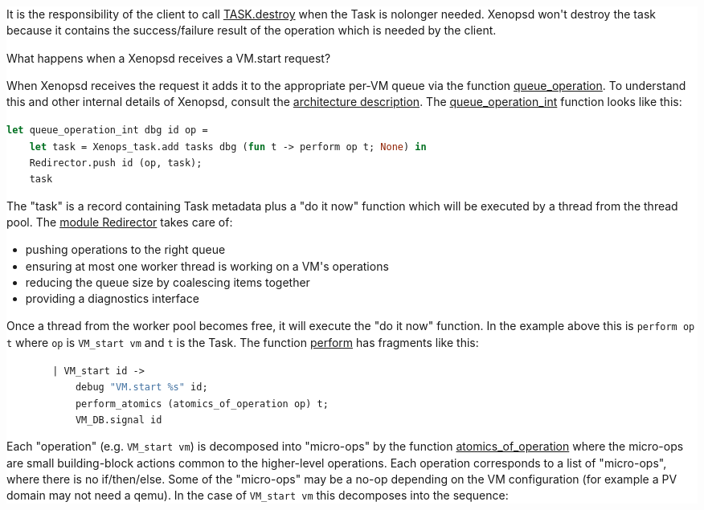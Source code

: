 It is the responsibility of the client to call
[TASK.destroy](https://github.com/xapi-project/xcp-idl/blob/2e5c3dd79c63e3711227892271a6bece98eb0fa1/xen/xenops_interface.ml#L406)
when the Task is nolonger needed. Xenopsd won't destroy the task because it contains
the success/failure result of the operation which is needed by the client.

What happens when a Xenopsd receives a VM.start request?

When Xenopsd receives the request it adds it to the appropriate per-VM queue
via the function
[queue_operation](https://github.com/xapi-project/xenopsd/blob/524d57b3c70/lib/xenops_server.ml#L1744).
To understand this and other internal details of Xenopsd, consult the
[architecture description](../architecture.html).
The [queue_operation_int](https://github.com/xapi-project/xenopsd/blob/524d57b3c70/lib/xenops_server.ml#L1457)
function looks like this:

```ocaml
let queue_operation_int dbg id op =
	let task = Xenops_task.add tasks dbg (fun t -> perform op t; None) in
	Redirector.push id (op, task);
	task
```

The "task" is a record containing Task metadata plus a "do it now" function
which will be executed by a thread from the thread pool.  The
[module Redirector](https://github.com/xapi-project/xenopsd/blob/524d57b3c70/lib/xenops_server.ml#L396)
takes care of:

- pushing operations to the right queue
- ensuring at most one worker thread is working on a VM's operations
- reducing the queue size by coalescing items together
- providing a diagnostics interface

Once a thread from the worker pool becomes free, it will execute the "do it now"
function. In the example above this is `perform op t` where `op` is
`VM_start vm` and `t` is the Task. The function
[perform](https://github.com/xapi-project/xenopsd/blob/524d57b3c70/lib/xenops_server.ml#L1198)
has fragments like this:

```ocaml
		| VM_start id ->
			debug "VM.start %s" id;
			perform_atomics (atomics_of_operation op) t;
			VM_DB.signal id
```

Each "operation" (e.g. `VM_start vm`) is decomposed into "micro-ops" by the
function
[atomics_of_operation](https://github.com/xapi-project/xenopsd/blob/524d57b3c70/lib/xenops_server.ml#L739)
where the micro-ops are small building-block actions common to the higher-level
operations. Each operation corresponds to a list of "micro-ops", where there is
no if/then/else. Some of the "micro-ops" may be a no-op depending on the VM
configuration (for example a PV domain may not need a qemu). In the case of
`VM_start vm` this decomposes into the sequence:

